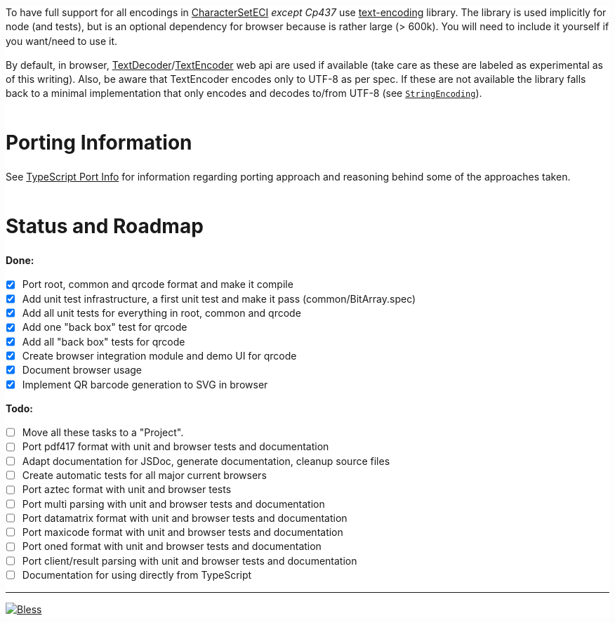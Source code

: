 To have full support for all encodings in [CharacterSetECI](https://github.com/odahcam/zxing-ts/blob/master/src/core/common/CharacterSetECI.ts) *except Cp437* use [text-encoding](https://github.com/inexorabletash/text-encoding) library. The library is used implicitly for node (and tests), but is an optional dependency for browser because is rather large (> 600k). You will need to include it yourself if you want/need to use it.

By default, in browser, [TextDecoder](https://developer.mozilla.org/en-US/docs/Web/API/TextDecoder)/[TextEncoder](https://developer.mozilla.org/ro/docs/Web/API/TextEncoder) web api are used if available (take care as these are labeled as experimental as of this writing). Also, be aware that TextEncoder encodes only to UTF-8 as per spec. If these are not available the library falls back to a minimal implementation that only encodes and decodes to/from UTF-8 (see [`StringEncoding`](https://github.com/odahcam/zxing-ts/blob/master/src/core/util/StringEncoding.ts)).

# Porting Information

See [TypeScript Port Info](typescriptport.md) for information regarding porting approach and reasoning behind some of the approaches taken.

# Status and Roadmap

**Done:**
- [x] Port root, common and qrcode format and make it compile
- [x] Add unit test infrastructure, a first unit test and make it pass (common/BitArray.spec)
- [x] Add all unit tests for everything in root, common and qrcode
- [x] Add one "back box" test for qrcode
- [x] Add all "back box" tests for qrcode
- [x] Create browser integration module and demo UI for qrcode
- [x] Document browser usage
- [x] Implement QR barcode generation to SVG in browser

**Todo:**
- [ ] Move all these tasks to a "Project".
- [ ] Port pdf417 format with unit and browser tests and documentation
- [ ] Adapt documentation for JSDoc, generate documentation, cleanup source files
- [ ] Create automatic tests for all major current browsers
- [ ] Port aztec format with unit and browser tests
- [ ] Port multi parsing with unit and browser tests and documentation
- [ ] Port datamatrix format with unit and browser tests and documentation
- [ ] Port maxicode format with unit and browser tests and documentation
- [ ] Port oned format with unit and browser tests and documentation
- [ ] Port client/result parsing with unit and browser tests and documentation
- [ ] Documentation for using directly from TypeScript

---

[![Bless](https://cdn.rawgit.com/LunaGao/BlessYourCodeTag/master/tags/alpaca.svg)](http://lunagao.github.io/BlessYourCodeTag/)


[0]: https://www.npmjs.com/package/@zxing/library

